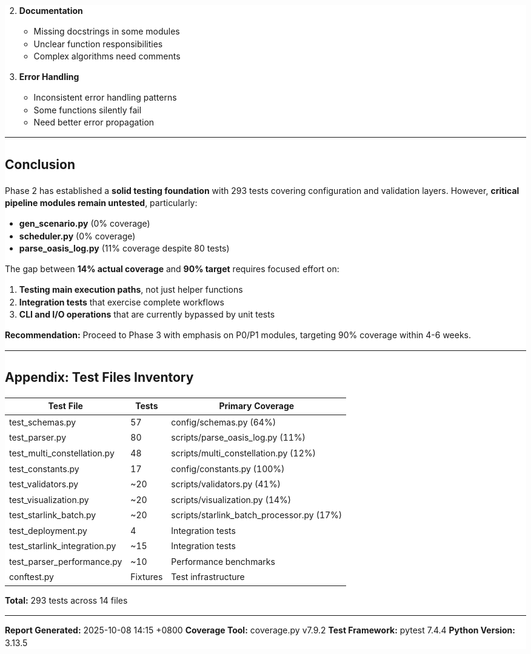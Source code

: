 2. **Documentation**
   - Missing docstrings in some modules
   - Unclear function responsibilities
   - Complex algorithms need comments

3. **Error Handling**
   - Inconsistent error handling patterns
   - Some functions silently fail
   - Need better error propagation

---

## Conclusion

Phase 2 has established a **solid testing foundation** with 293 tests covering configuration and validation layers. However, **critical pipeline modules remain untested**, particularly:

- **gen_scenario.py** (0% coverage)
- **scheduler.py** (0% coverage)
- **parse_oasis_log.py** (11% coverage despite 80 tests)

The gap between **14% actual coverage** and **90% target** requires focused effort on:

1. **Testing main execution paths**, not just helper functions
2. **Integration tests** that exercise complete workflows
3. **CLI and I/O operations** that are currently bypassed by unit tests

**Recommendation:** Proceed to Phase 3 with emphasis on P0/P1 modules, targeting 90% coverage within 4-6 weeks.

---

## Appendix: Test Files Inventory

| Test File | Tests | Primary Coverage |
|-----------|-------|------------------|
| test_schemas.py | 57 | config/schemas.py (64%) |
| test_parser.py | 80 | scripts/parse_oasis_log.py (11%) |
| test_multi_constellation.py | 48 | scripts/multi_constellation.py (12%) |
| test_constants.py | 17 | config/constants.py (100%) |
| test_validators.py | ~20 | scripts/validators.py (41%) |
| test_visualization.py | ~20 | scripts/visualization.py (14%) |
| test_starlink_batch.py | ~20 | scripts/starlink_batch_processor.py (17%) |
| test_deployment.py | 4 | Integration tests |
| test_starlink_integration.py | ~15 | Integration tests |
| test_parser_performance.py | ~10 | Performance benchmarks |
| conftest.py | Fixtures | Test infrastructure |

**Total:** 293 tests across 14 files

---

**Report Generated:** 2025-10-08 14:15 +0800
**Coverage Tool:** coverage.py v7.9.2
**Test Framework:** pytest 7.4.4
**Python Version:** 3.13.5
